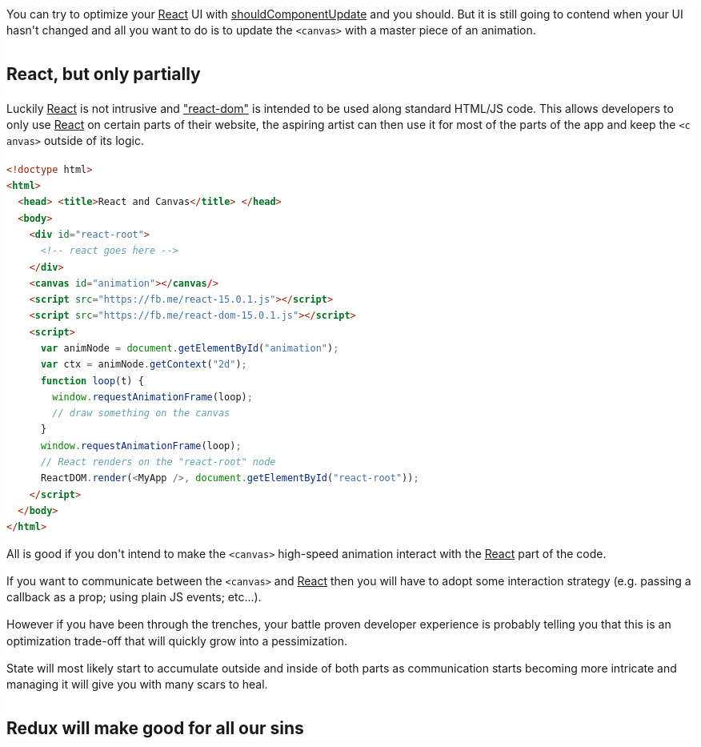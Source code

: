 You can try to optimize your [React](https://facebook.github.io/react/index.html) UI with [shouldComponentUpdate](https://facebook.github.io/react/docs/component-specs.html#updating-shouldcomponentupdate) and you should. But it is still going to contend when your UI hasn't changed and all you want to do is to update the `<canvas>` with a master piece of an animation.

## React, but only partially

Luckily [React](https://facebook.github.io/react/index.html) is not intrusive and ["react-dom"](https://www.npmjs.com/package/react-dom) is intended to be used along standard HTML/JS code. This allows developers to only use [React](https://facebook.github.io/react/index.html) on certain parts of their website, the aspiring artist can then use it for most of the parts of the app and keep the `<canvas>` outside of its logic.

```html
<!doctype html>
<html>
  <head> <title>React and Canvas</title> </head>
  <body>
    <div id="react-root">
      <!-- react goes here -->
    </div>
    <canvas id="animation"></canvas/>
    <script src="https://fb.me/react-15.0.1.js"></script>
    <script src="https://fb.me/react-dom-15.0.1.js"></script>
    <script>
      var animNode = document.getElementById("animation");
      var ctx = animNode.getContext("2d");
      function loop(t) {
        window.requestAnimationFrame(loop);
        // draw something on the canvas
      }
      window.requestAnimationFrame(loop);
      // React renders on the "react-root" node
      ReactDOM.render(<MyApp />, document.getElementById("react-root"));
    </script>
  </body>
</html>
```

All is good if you don't intend to make the `<canvas>` high-speed animation interact with the [React](https://facebook.github.io/react/index.html) part of the code.

If you want to communicate between the `<canvas>` and [React](https://facebook.github.io/react/index.html) then you will have to adopt some interaction strategy (e.g. passing a callback as a prop; using plain JS events; etc...).

However if you have been through the trenches, your battle proven developer experience is probably telling you that this is an optimization trade-off that will quickly grow into a pessimization.

State will most likely start to accumulate outside and inside of both parts as communication starts becoming more intricate and managing it will give you with many scars to heal.

## Redux will make good for all our sins
